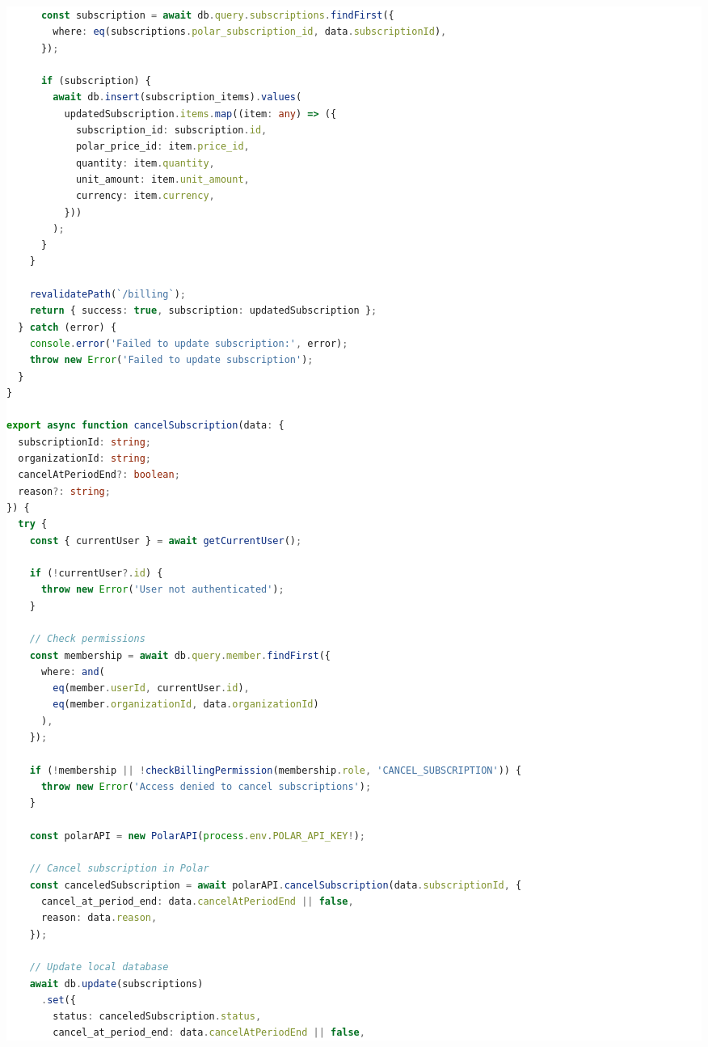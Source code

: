 ```typescript
      const subscription = await db.query.subscriptions.findFirst({
        where: eq(subscriptions.polar_subscription_id, data.subscriptionId),
      });

      if (subscription) {
        await db.insert(subscription_items).values(
          updatedSubscription.items.map((item: any) => ({
            subscription_id: subscription.id,
            polar_price_id: item.price_id,
            quantity: item.quantity,
            unit_amount: item.unit_amount,
            currency: item.currency,
          }))
        );
      }
    }

    revalidatePath(`/billing`);
    return { success: true, subscription: updatedSubscription };
  } catch (error) {
    console.error('Failed to update subscription:', error);
    throw new Error('Failed to update subscription');
  }
}

export async function cancelSubscription(data: {
  subscriptionId: string;
  organizationId: string;
  cancelAtPeriodEnd?: boolean;
  reason?: string;
}) {
  try {
    const { currentUser } = await getCurrentUser();

    if (!currentUser?.id) {
      throw new Error('User not authenticated');
    }

    // Check permissions
    const membership = await db.query.member.findFirst({
      where: and(
        eq(member.userId, currentUser.id),
        eq(member.organizationId, data.organizationId)
      ),
    });

    if (!membership || !checkBillingPermission(membership.role, 'CANCEL_SUBSCRIPTION')) {
      throw new Error('Access denied to cancel subscriptions');
    }

    const polarAPI = new PolarAPI(process.env.POLAR_API_KEY!);

    // Cancel subscription in Polar
    const canceledSubscription = await polarAPI.cancelSubscription(data.subscriptionId, {
      cancel_at_period_end: data.cancelAtPeriodEnd || false,
      reason: data.reason,
    });

    // Update local database
    await db.update(subscriptions)
      .set({
        status: canceledSubscription.status,
        cancel_at_period_end: data.cancelAtPeriodEnd || false,
```